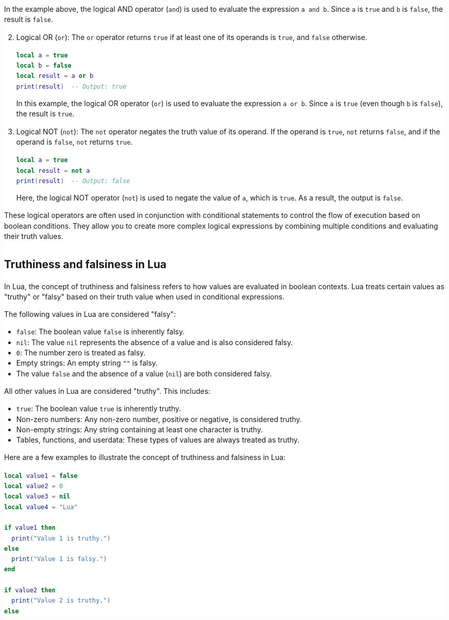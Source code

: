    In the example above, the logical AND operator (`and`) is used to evaluate the expression `a and b`. Since `a` is `true` and `b` is `false`, the result is `false`.

2. Logical OR (`or`): The `or` operator returns `true` if at least one of its operands is `true`, and `false` otherwise.

   ```lua
   local a = true
   local b = false
   local result = a or b
   print(result)  -- Output: true
   ```

   In this example, the logical OR operator (`or`) is used to evaluate the expression `a or b`. Since `a` is `true` (even though `b` is `false`), the result is `true`.

3. Logical NOT (`not`): The `not` operator negates the truth value of its operand. If the operand is `true`, `not` returns `false`, and if the operand is `false`, `not` returns `true`.

   ```lua
   local a = true
   local result = not a
   print(result)  -- Output: false
   ```

   Here, the logical NOT operator (`not`) is used to negate the value of `a`, which is `true`. As a result, the output is `false`.

These logical operators are often used in conjunction with conditional statements to control the flow of execution based on boolean conditions. They allow you to create more complex logical expressions by combining multiple conditions and evaluating their truth values.

## Truthiness and falsiness in Lua


In Lua, the concept of truthiness and falsiness refers to how values are evaluated in boolean contexts. Lua treats certain values as "truthy" or "falsy" based on their truth value when used in conditional expressions.

The following values in Lua are considered "falsy":

- `false`: The boolean value `false` is inherently falsy.
- `nil`: The value `nil` represents the absence of a value and is also considered falsy.
- `0`: The number zero is treated as falsy.
- Empty strings: An empty string `""` is falsy.
- The value `false` and the absence of a value (`nil`) are both considered falsy.

All other values in Lua are considered "truthy". This includes:

- `true`: The boolean value `true` is inherently truthy.
- Non-zero numbers: Any non-zero number, positive or negative, is considered truthy.
- Non-empty strings: Any string containing at least one character is truthy.
- Tables, functions, and userdata: These types of values are always treated as truthy.

Here are a few examples to illustrate the concept of truthiness and falsiness in Lua:

```lua
local value1 = false
local value2 = 0
local value3 = nil
local value4 = "Lua"

if value1 then
  print("Value 1 is truthy.")
else
  print("Value 1 is falsy.")
end

if value2 then
  print("Value 2 is truthy.")
else
```